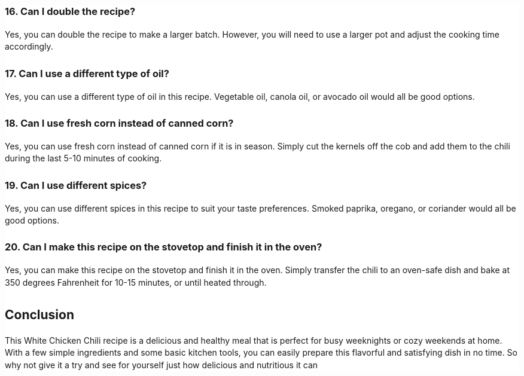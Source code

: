 <h3>16. Can I double the recipe?</h3>
<p>Yes, you can double the recipe to make a larger batch. However, you will need to use a larger pot and adjust the cooking time accordingly.</p>

<h3>17. Can I use a different type of oil?</h3>
<p>Yes, you can use a different type of oil in this recipe. Vegetable oil, canola oil, or avocado oil would all be good options.</p>

<h3>18. Can I use fresh corn instead of canned corn?</h3>
<p>Yes, you can use fresh corn instead of canned corn if it is in season. Simply cut the kernels off the cob and add them to the chili during the last 5-10 minutes of cooking.</p>

<h3>19. Can I use different spices?</h3>
<p>Yes, you can use different spices in this recipe to suit your taste preferences. Smoked paprika, oregano, or coriander would all be good options.</p>

<h3>20. Can I make this recipe on the stovetop and finish it in the oven?</h3>
<p>Yes, you can make this recipe on the stovetop and finish it in the oven. Simply transfer the chili to an oven-safe dish and bake at 350 degrees Fahrenheit for 10-15 minutes, or until heated through.</p>

<h2>Conclusion</h2>

<p>This White Chicken Chili recipe is a delicious and healthy meal that is perfect for busy weeknights or cozy weekends at home. With a few simple ingredients and some basic kitchen tools, you can easily prepare this flavorful and satisfying dish in no time. So why not give it a try and see for yourself just how delicious and nutritious it can

